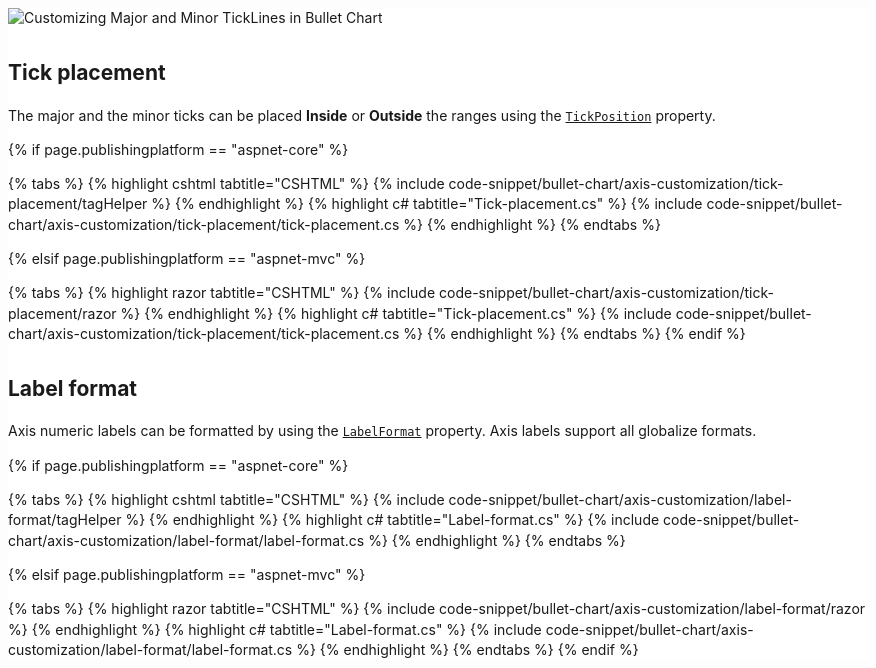 
![Customizing Major and Minor TickLines in Bullet Chart](images/blazor-bullet-chart-tick-line-customization.png)

## Tick placement

The major and the minor ticks can be placed **Inside** or **Outside** the ranges using the [`TickPosition`](https://help.syncfusion.com/cr/aspnetcore-js2/Syncfusion.EJ2.Charts.BulletChart.html#Syncfusion_EJ2_Charts_BulletChart_TickPosition) property.

{% if page.publishingplatform == "aspnet-core" %}

{% tabs %}
{% highlight cshtml tabtitle="CSHTML" %}
{% include code-snippet/bullet-chart/axis-customization/tick-placement/tagHelper %}
{% endhighlight %}
{% highlight c# tabtitle="Tick-placement.cs" %}
{% include code-snippet/bullet-chart/axis-customization/tick-placement/tick-placement.cs %}
{% endhighlight %}
{% endtabs %}

{% elsif page.publishingplatform == "aspnet-mvc" %}

{% tabs %}
{% highlight razor tabtitle="CSHTML" %}
{% include code-snippet/bullet-chart/axis-customization/tick-placement/razor %}
{% endhighlight %}
{% highlight c# tabtitle="Tick-placement.cs" %}
{% include code-snippet/bullet-chart/axis-customization/tick-placement/tick-placement.cs %}
{% endhighlight %}
{% endtabs %}
{% endif %}

## Label format

Axis numeric labels can be formatted by using the [`LabelFormat`](https://help.syncfusion.com/cr/aspnetcore-js2/Syncfusion.EJ2.Charts.BulletChart.html#Syncfusion_EJ2_Charts_BulletChart_LabelFormat) property. Axis labels support all globalize formats.

{% if page.publishingplatform == "aspnet-core" %}

{% tabs %}
{% highlight cshtml tabtitle="CSHTML" %}
{% include code-snippet/bullet-chart/axis-customization/label-format/tagHelper %}
{% endhighlight %}
{% highlight c# tabtitle="Label-format.cs" %}
{% include code-snippet/bullet-chart/axis-customization/label-format/label-format.cs %}
{% endhighlight %}
{% endtabs %}

{% elsif page.publishingplatform == "aspnet-mvc" %}

{% tabs %}
{% highlight razor tabtitle="CSHTML" %}
{% include code-snippet/bullet-chart/axis-customization/label-format/razor %}
{% endhighlight %}
{% highlight c# tabtitle="Label-format.cs" %}
{% include code-snippet/bullet-chart/axis-customization/label-format/label-format.cs %}
{% endhighlight %}
{% endtabs %}
{% endif %}
